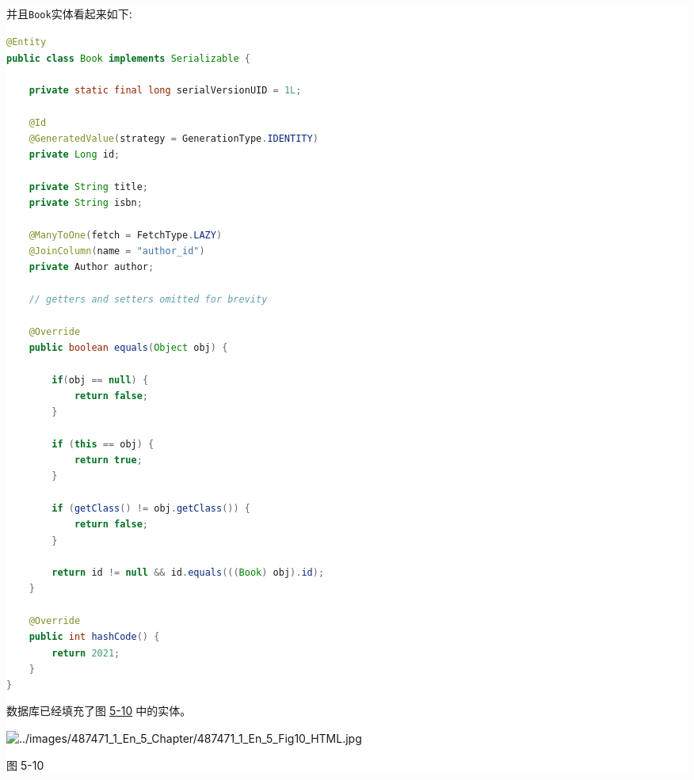 并且`Book`实体看起来如下:

```java
@Entity
public class Book implements Serializable {

    private static final long serialVersionUID = 1L;

    @Id
    @GeneratedValue(strategy = GenerationType.IDENTITY)
    private Long id;

    private String title;
    private String isbn;

    @ManyToOne(fetch = FetchType.LAZY)
    @JoinColumn(name = "author_id")
    private Author author;

    // getters and setters omitted for brevity

    @Override
    public boolean equals(Object obj) {

        if(obj == null) {
            return false;
        }

        if (this == obj) {
            return true;
        }

        if (getClass() != obj.getClass()) {
            return false;
        }

        return id != null && id.equals(((Book) obj).id);
    }

    @Override
    public int hashCode() {
        return 2021;
    }
}

```

数据库已经填充了图 [5-10](#Fig10) 中的实体。

![../images/487471_1_En_5_Chapter/487471_1_En_5_Fig10_HTML.jpg](../images/487471_1_En_5_Chapter/487471_1_En_5_Fig10_HTML.jpg)

图 5-10
